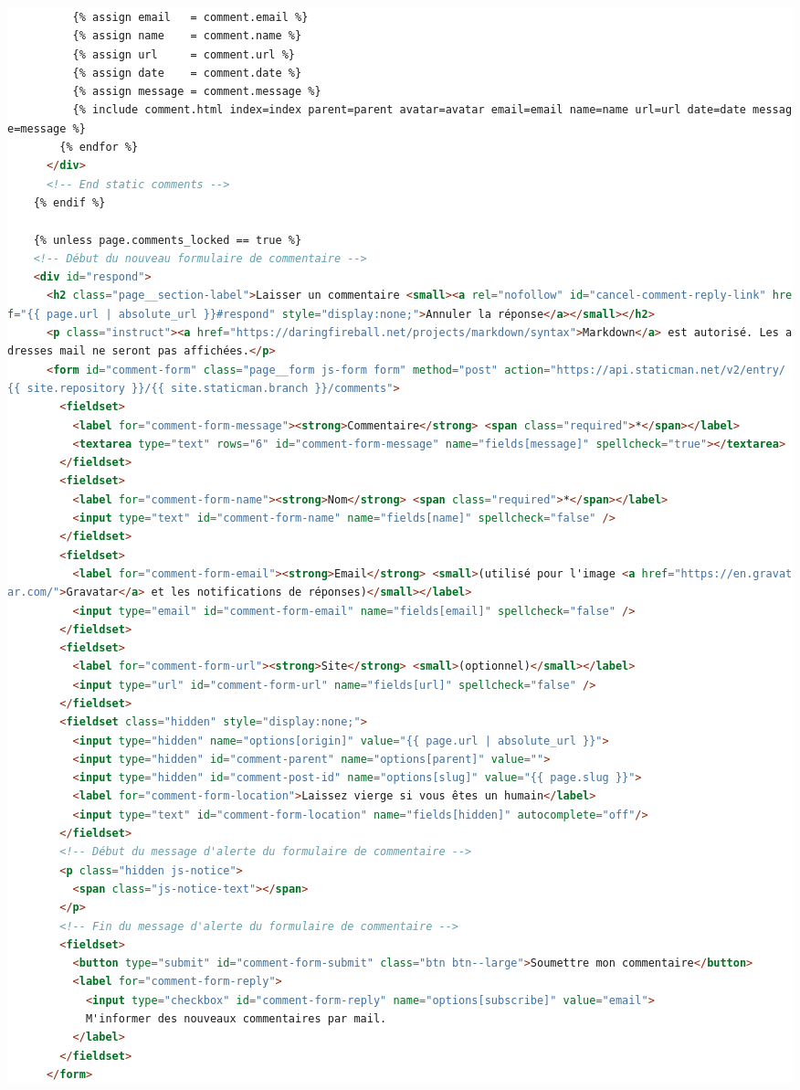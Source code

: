 ```html
          {% assign email   = comment.email %}
          {% assign name    = comment.name %}
          {% assign url     = comment.url %}
          {% assign date    = comment.date %}
          {% assign message = comment.message %}
          {% include comment.html index=index parent=parent avatar=avatar email=email name=name url=url date=date message=message %}
        {% endfor %}
      </div>
      <!-- End static comments -->
    {% endif %}

    {% unless page.comments_locked == true %}
    <!-- Début du nouveau formulaire de commentaire -->
    <div id="respond">
      <h2 class="page__section-label">Laisser un commentaire <small><a rel="nofollow" id="cancel-comment-reply-link" href="{{ page.url | absolute_url }}#respond" style="display:none;">Annuler la réponse</a></small></h2>
      <p class="instruct"><a href="https://daringfireball.net/projects/markdown/syntax">Markdown</a> est autorisé. Les adresses mail ne seront pas affichées.</p>
      <form id="comment-form" class="page__form js-form form" method="post" action="https://api.staticman.net/v2/entry/{{ site.repository }}/{{ site.staticman.branch }}/comments">
        <fieldset>
          <label for="comment-form-message"><strong>Commentaire</strong> <span class="required">*</span></label>
          <textarea type="text" rows="6" id="comment-form-message" name="fields[message]" spellcheck="true"></textarea>
        </fieldset>
        <fieldset>
          <label for="comment-form-name"><strong>Nom</strong> <span class="required">*</span></label>
          <input type="text" id="comment-form-name" name="fields[name]" spellcheck="false" />
        </fieldset>
        <fieldset>
          <label for="comment-form-email"><strong>Email</strong> <small>(utilisé pour l'image <a href="https://en.gravatar.com/">Gravatar</a> et les notifications de réponses)</small></label>
          <input type="email" id="comment-form-email" name="fields[email]" spellcheck="false" />
        </fieldset>
        <fieldset>
          <label for="comment-form-url"><strong>Site</strong> <small>(optionnel)</small></label>
          <input type="url" id="comment-form-url" name="fields[url]" spellcheck="false" />
        </fieldset>
        <fieldset class="hidden" style="display:none;">
          <input type="hidden" name="options[origin]" value="{{ page.url | absolute_url }}">
          <input type="hidden" id="comment-parent" name="options[parent]" value="">
          <input type="hidden" id="comment-post-id" name="options[slug]" value="{{ page.slug }}">
          <label for="comment-form-location">Laissez vierge si vous êtes un humain</label>
          <input type="text" id="comment-form-location" name="fields[hidden]" autocomplete="off"/>
        </fieldset>
        <!-- Début du message d'alerte du formulaire de commentaire -->
        <p class="hidden js-notice">
          <span class="js-notice-text"></span>
        </p>
        <!-- Fin du message d'alerte du formulaire de commentaire -->
        <fieldset>
          <button type="submit" id="comment-form-submit" class="btn btn--large">Soumettre mon commentaire</button>
          <label for="comment-form-reply">
            <input type="checkbox" id="comment-form-reply" name="options[subscribe]" value="email">
            M'informer des nouveaux commentaires par mail.
          </label>
        </fieldset>
      </form>
```

[^staticman-yml]: Un des avantages du nouveau fichier de configuration c'est qu'on peut utiliser Staticman avec d'autres générateurs de site statique. La `v2` ne vous oblige plus à utiliser un fichier `_config.yml` spécifique à Jekyll.
[^property]: Les propriétés de site sont optionnelles. Se reporter à la documentation de Staticman pour plus de détails sur comment [brancher vos formulaires](https://staticman.net/docs/#step-3-hook-up-your-forms).
[^parent-field]: Staticman nomme ce champ `_parent` dans les entrées.
[^integer-string]: `15` n'est pas la même chose que `'15'`. Ces guillemets simples font toute la différence...
[^origin]: Cette URL sera ajoutée dans la notification par mail envoyée aux abonnés pour leur permettre d'ouvrir la page directement.